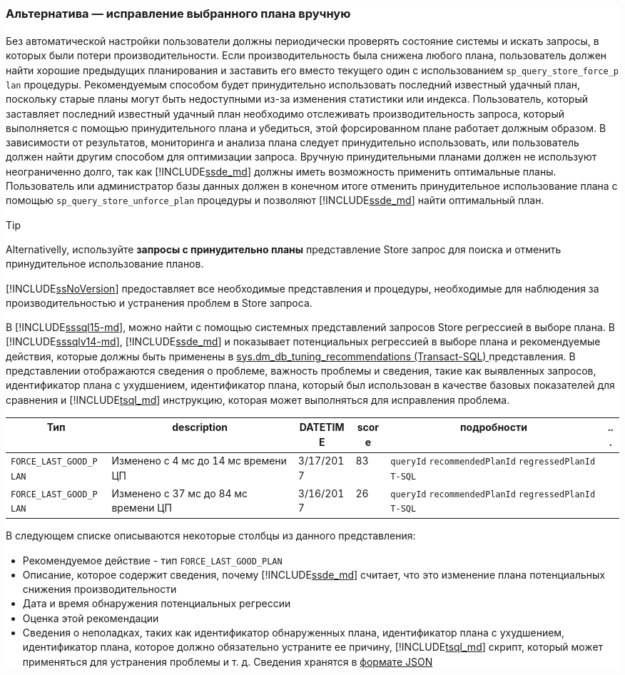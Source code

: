 ### <a name="alternative---manual-plan-choice-correction"></a>Альтернатива — исправление выбранного плана вручную

Без автоматической настройки пользователи должны периодически проверять состояние системы и искать запросы, в которых были потери производительности. Если производительность была снижена любого плана, пользователь должен найти хорошие предыдущих планирования и заставить его вместо текущего один с использованием `sp_query_store_force_plan` процедуры. Рекомендуемым способом будет принудительно использовать последний известный удачный план, поскольку старые планы могут быть недоступными из-за изменения статистики или индекса. Пользователь, который заставляет последний известный удачный план необходимо отслеживать производительность запроса, который выполняется с помощью принудительного плана и убедиться, этой форсированном плане работает должным образом. В зависимости от результатов, мониторинга и анализа плана следует принудительно использовать, или пользователь должен найти другим способом для оптимизации запроса.
Вручную принудительными планами должен не используют неограниченно долго, так как [!INCLUDE[ssde_md](../../includes/ssde_md.md)] должны иметь возможность применить оптимальные планы. Пользователь или администратор базы данных должен в конечном итоге отменить принудительное использование плана с помощью `sp_query_store_unforce_plan` процедуры и позволяют [!INCLUDE[ssde_md](../../includes/ssde_md.md)] найти оптимальный план. 

> [!TIP]
> Alternativelly, используйте **запросы с принудительно планы** представление Store запрос для поиска и отменить принудительное использование планов.

[!INCLUDE[ssNoVersion](../../includes/ssnoversion-md.md)] предоставляет все необходимые представления и процедуры, необходимые для наблюдения за производительностью и устранения проблем в Store запроса.

В [!INCLUDE[sssql15-md](../../includes/sssql15-md.md)], можно найти с помощью системных представлений запросов Store регрессией в выборе плана. В [!INCLUDE[sssqlv14-md](../../includes/sssqlv14-md.md)], [!INCLUDE[ssde_md](../../includes/ssde_md.md)] и показывает потенциальных регрессией в выборе плана и рекомендуемые действия, которые должны быть применены в [sys.dm_db_tuning_recommendations &#40;Transact-SQL&#41; ](../../relational-databases/system-dynamic-management-views/sys-dm-db-tuning-recommendations-transact-sql.md) представления. В представлении отображаются сведения о проблеме, важность проблемы и сведения, такие как выявленных запросов, идентификатор плана с ухудшением, идентификатор плана, который был использован в качестве базовых показателей для сравнения и [!INCLUDE[tsql_md](../../includes/tsql-md.md)] инструкцию, которая может выполняться для исправления проблема.

| Тип | description | DATETIME | score | подробности | ... |
| --- | --- | --- | --- | --- | --- |
| `FORCE_LAST_GOOD_PLAN` | Изменено с 4 мс до 14 мс времени ЦП | 3/17/2017 | 83 | `queryId` `recommendedPlanId` `regressedPlanId` `T-SQL` |   |
| `FORCE_LAST_GOOD_PLAN` | Изменено с 37 мс до 84 мс времени ЦП | 3/16/2017 | 26 | `queryId` `recommendedPlanId` `regressedPlanId` `T-SQL` |   |

В следующем списке описываются некоторые столбцы из данного представления:
 - Рекомендуемое действие - тип `FORCE_LAST_GOOD_PLAN`
 - Описание, которое содержит сведения, почему [!INCLUDE[ssde_md](../../includes/ssde_md.md)] считает, что это изменение плана потенциальных снижения производительности
 - Дата и время обнаружения потенциальных регрессии
 - Оценка этой рекомендации
 - Сведения о неполадках, таких как идентификатор обнаруженных плана, идентификатор плана с ухудшением, идентификатор плана, которое должно обязательно устраните ее причину, [!INCLUDE[tsql_md](../../includes/tsql-md.md)] скрипт, который может применяться для устранения проблемы и т. д. Сведения хранятся в [формате JSON](../../relational-databases/json/index.md)
